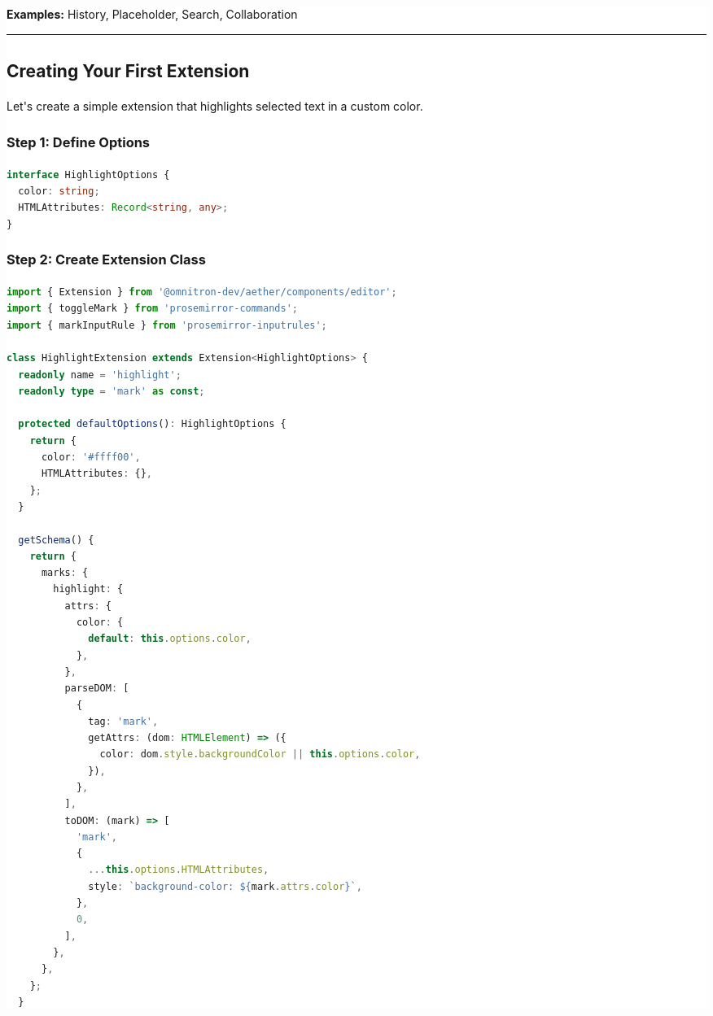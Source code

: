 **Examples:** History, Placeholder, Search, Collaboration

---

## Creating Your First Extension

Let's create a simple extension that highlights selected text in a custom color.

### Step 1: Define Options

```typescript
interface HighlightOptions {
  color: string;
  HTMLAttributes: Record<string, any>;
}
```

### Step 2: Create Extension Class

```typescript
import { Extension } from '@omnitron-dev/aether/components/editor';
import { toggleMark } from 'prosemirror-commands';
import { markInputRule } from 'prosemirror-inputrules';

class HighlightExtension extends Extension<HighlightOptions> {
  readonly name = 'highlight';
  readonly type = 'mark' as const;

  protected defaultOptions(): HighlightOptions {
    return {
      color: '#ffff00',
      HTMLAttributes: {},
    };
  }

  getSchema() {
    return {
      marks: {
        highlight: {
          attrs: {
            color: {
              default: this.options.color,
            },
          },
          parseDOM: [
            {
              tag: 'mark',
              getAttrs: (dom: HTMLElement) => ({
                color: dom.style.backgroundColor || this.options.color,
              }),
            },
          ],
          toDOM: (mark) => [
            'mark',
            {
              ...this.options.HTMLAttributes,
              style: `background-color: ${mark.attrs.color}`,
            },
            0,
          ],
        },
      },
    };
  }

```